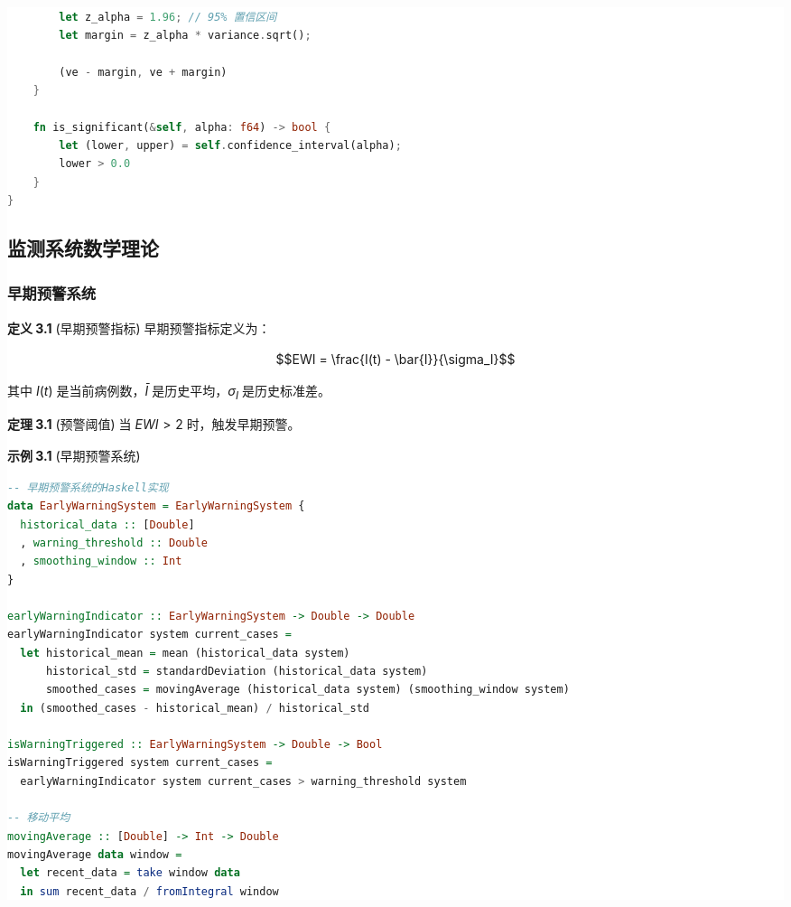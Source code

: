 ```rust
        let z_alpha = 1.96; // 95% 置信区间
        let margin = z_alpha * variance.sqrt();

        (ve - margin, ve + margin)
    }

    fn is_significant(&self, alpha: f64) -> bool {
        let (lower, upper) = self.confidence_interval(alpha);
        lower > 0.0
    }
}
```

## 监测系统数学理论

### 早期预警系统

**定义 3.1** (早期预警指标)
早期预警指标定义为：

$$EWI = \frac{I(t) - \bar{I}}{\sigma_I}$$

其中 $I(t)$ 是当前病例数，$\bar{I}$ 是历史平均，$\sigma_I$ 是历史标准差。

**定理 3.1** (预警阈值)
当 $EWI > 2$ 时，触发早期预警。

**示例 3.1** (早期预警系统)

```haskell
-- 早期预警系统的Haskell实现
data EarlyWarningSystem = EarlyWarningSystem {
  historical_data :: [Double]
  , warning_threshold :: Double
  , smoothing_window :: Int
}

earlyWarningIndicator :: EarlyWarningSystem -> Double -> Double
earlyWarningIndicator system current_cases =
  let historical_mean = mean (historical_data system)
      historical_std = standardDeviation (historical_data system)
      smoothed_cases = movingAverage (historical_data system) (smoothing_window system)
  in (smoothed_cases - historical_mean) / historical_std

isWarningTriggered :: EarlyWarningSystem -> Double -> Bool
isWarningTriggered system current_cases =
  earlyWarningIndicator system current_cases > warning_threshold system

-- 移动平均
movingAverage :: [Double] -> Int -> Double
movingAverage data window =
  let recent_data = take window data
  in sum recent_data / fromIntegral window
```
